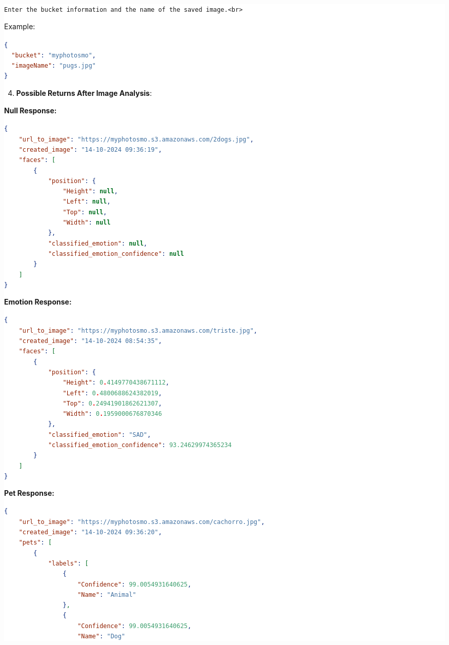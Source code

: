     Enter the bucket information and the name of the saved image.<br>

Example:
```json
{
  "bucket": "myphotosmo",
  "imageName": "pugs.jpg"
}
```

4. **Possible Returns After Image Analysis**:

**Null Response:**
```json
{
    "url_to_image": "https://myphotosmo.s3.amazonaws.com/2dogs.jpg",
    "created_image": "14-10-2024 09:36:19",
    "faces": [
        {
            "position": {
                "Height": null,
                "Left": null,
                "Top": null,
                "Width": null
            },
            "classified_emotion": null,
            "classified_emotion_confidence": null
        }
    ]
}
```

**Emotion Response:**
```json
{
    "url_to_image": "https://myphotosmo.s3.amazonaws.com/triste.jpg",
    "created_image": "14-10-2024 08:54:35",
    "faces": [
        {
            "position": {
                "Height": 0.4149770438671112,
                "Left": 0.4800688624382019,
                "Top": 0.24941901862621307,
                "Width": 0.1959000676870346
            },
            "classified_emotion": "SAD",
            "classified_emotion_confidence": 93.24629974365234
        }
    ]
}
```

**Pet Response:**
```json
{
    "url_to_image": "https://myphotosmo.s3.amazonaws.com/cachorro.jpg",
    "created_image": "14-10-2024 09:36:20",
    "pets": [
        {
            "labels": [
                {
                    "Confidence": 99.0054931640625,
                    "Name": "Animal"
                },
                {
                    "Confidence": 99.0054931640625,
                    "Name": "Dog"
```